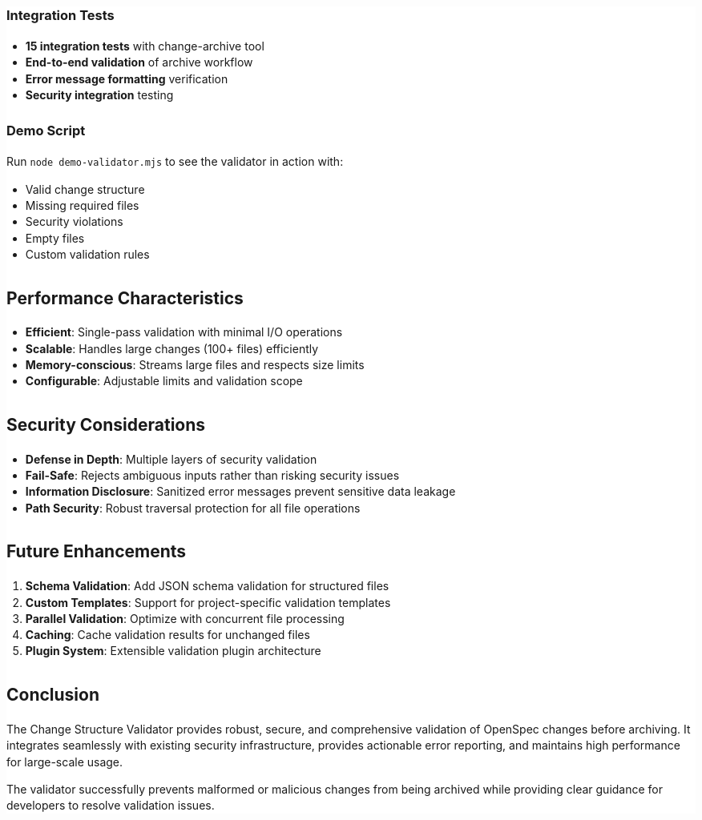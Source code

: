 ### Integration Tests
- **15 integration tests** with change-archive tool
- **End-to-end validation** of archive workflow
- **Error message formatting** verification
- **Security integration** testing

### Demo Script
Run `node demo-validator.mjs` to see the validator in action with:
- Valid change structure
- Missing required files
- Security violations
- Empty files
- Custom validation rules

## Performance Characteristics

- **Efficient**: Single-pass validation with minimal I/O operations
- **Scalable**: Handles large changes (100+ files) efficiently
- **Memory-conscious**: Streams large files and respects size limits
- **Configurable**: Adjustable limits and validation scope

## Security Considerations

- **Defense in Depth**: Multiple layers of security validation
- **Fail-Safe**: Rejects ambiguous inputs rather than risking security issues
- **Information Disclosure**: Sanitized error messages prevent sensitive data leakage
- **Path Security**: Robust traversal protection for all file operations

## Future Enhancements

1. **Schema Validation**: Add JSON schema validation for structured files
2. **Custom Templates**: Support for project-specific validation templates
3. **Parallel Validation**: Optimize with concurrent file processing
4. **Caching**: Cache validation results for unchanged files
5. **Plugin System**: Extensible validation plugin architecture

## Conclusion

The Change Structure Validator provides robust, secure, and comprehensive validation of OpenSpec changes before archiving. It integrates seamlessly with existing security infrastructure, provides actionable error reporting, and maintains high performance for large-scale usage.

The validator successfully prevents malformed or malicious changes from being archived while providing clear guidance for developers to resolve validation issues.
